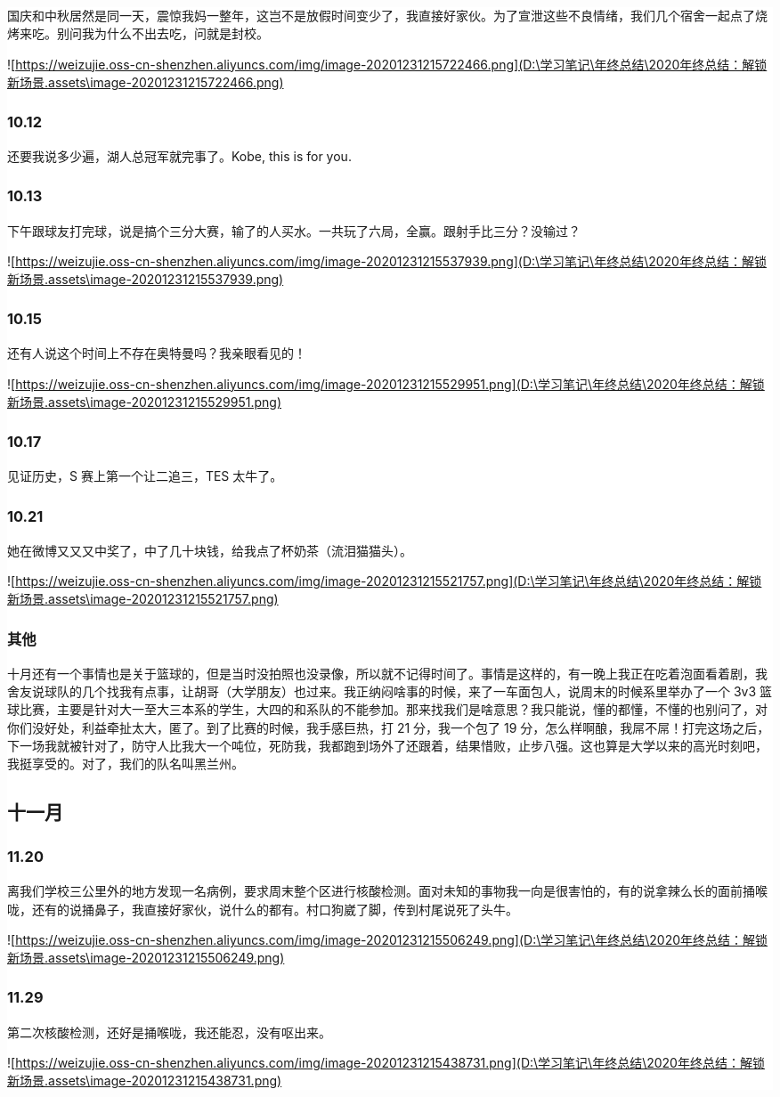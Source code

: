 国庆和中秋居然是同一天，震惊我妈一整年，这岂不是放假时间变少了，我直接好家伙。为了宣泄这些不良情绪，我们几个宿舍一起点了烧烤来吃。别问我为什么不出去吃，问就是封校。

![https://weizujie.oss-cn-shenzhen.aliyuncs.com/img/image-20201231215722466.png](D:\学习笔记\年终总结\2020年终总结：解锁新场景.assets\image-20201231215722466.png)

### **10.12**

还要我说多少遍，湖人总冠军就完事了。Kobe, this is for you.

### **10.13**

下午跟球友打完球，说是搞个三分大赛，输了的人买水。一共玩了六局，全赢。跟射手比三分？没输过？

![https://weizujie.oss-cn-shenzhen.aliyuncs.com/img/image-20201231215537939.png](D:\学习笔记\年终总结\2020年终总结：解锁新场景.assets\image-20201231215537939.png)

### **10.15**

还有人说这个时间上不存在奥特曼吗？我亲眼看见的！

![https://weizujie.oss-cn-shenzhen.aliyuncs.com/img/image-20201231215529951.png](D:\学习笔记\年终总结\2020年终总结：解锁新场景.assets\image-20201231215529951.png)

### **10.17**

见证历史，S 赛上第一个让二追三，TES 太牛了。

### **10.21**

她在微博又又又中奖了，中了几十块钱，给我点了杯奶茶（流泪猫猫头）。

![https://weizujie.oss-cn-shenzhen.aliyuncs.com/img/image-20201231215521757.png](D:\学习笔记\年终总结\2020年终总结：解锁新场景.assets\image-20201231215521757.png)

### **其他**

十月还有一个事情也是关于篮球的，但是当时没拍照也没录像，所以就不记得时间了。事情是这样的，有一晚上我正在吃着泡面看着剧，我舍友说球队的几个找我有点事，让胡哥（大学朋友）也过来。我正纳闷啥事的时候，来了一车面包人，说周末的时候系里举办了一个 3v3 篮球比赛，主要是针对大一至大三本系的学生，大四的和系队的不能参加。那来找我们是啥意思？我只能说，懂的都懂，不懂的也别问了，对你们没好处，利益牵扯太大，匿了。到了比赛的时候，我手感巨热，打 21 分，我一个包了 19 分，怎么样啊酿，我屌不屌！打完这场之后，下一场我就被针对了，防守人比我大一个吨位，死防我，我都跑到场外了还跟着，结果惜败，止步八强。这也算是大学以来的高光时刻吧，我挺享受的。对了，我们的队名叫黑兰州。

## **十一月**

### **11.20**

离我们学校三公里外的地方发现一名病例，要求周末整个区进行核酸检测。面对未知的事物我一向是很害怕的，有的说拿辣么长的面前捅喉咙，还有的说捅鼻子，我直接好家伙，说什么的都有。村口狗崴了脚，传到村尾说死了头牛。

![https://weizujie.oss-cn-shenzhen.aliyuncs.com/img/image-20201231215506249.png](D:\学习笔记\年终总结\2020年终总结：解锁新场景.assets\image-20201231215506249.png)

### **11.29**

第二次核酸检测，还好是捅喉咙，我还能忍，没有呕出来。

![https://weizujie.oss-cn-shenzhen.aliyuncs.com/img/image-20201231215438731.png](D:\学习笔记\年终总结\2020年终总结：解锁新场景.assets\image-20201231215438731.png)
